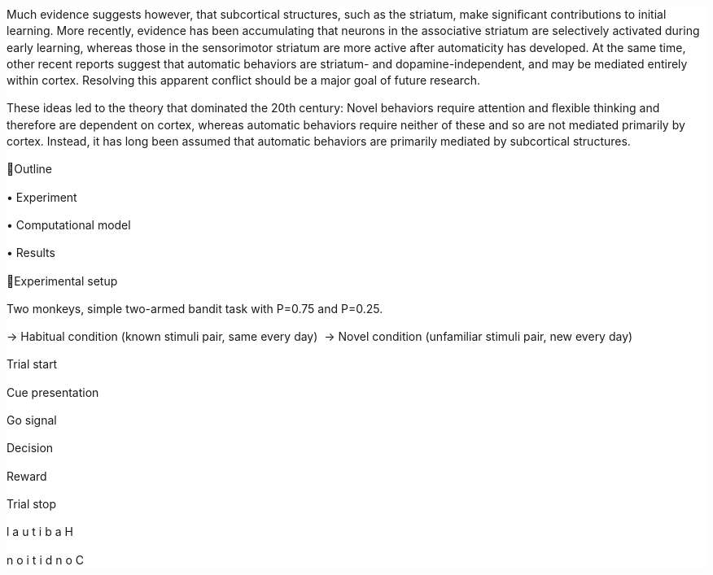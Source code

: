 Much evidence suggests however, that subcortical structures, such as the striatum, make signiﬁcant contributions to initial learning. More recently, evidence has been 
accumulating that neurons in the associative striatum are selectively activated during early learning, whereas those in the sensorimotor striatum are more active after 
automaticity has developed. At the same time, other recent reports suggest that automatic behaviors are striatum- and dopamine-independent, and may be mediated 
entirely within cortex. Resolving this apparent conﬂict should be a major goal of future research.


 These ideas led to the theory that dominated the 20th century: Novel behaviors require attention and ﬂexible thinking and therefore are dependent on cortex, whereas 
automatic behaviors require neither of these and so are not mediated primarily by cortex. Instead, it has long been assumed that automatic behaviors are primarily 
mediated by subcortical structures.

Outline

• Experiment 

• Computational model 

• Results

Experimental setup

Two monkeys, simple two-armed bandit task with P=0.75 and P=0.25. 

→ Habitual condition (known stimuli pair, same every day) 
→ Novel condition (unfamiliar stimuli pair, new every day)

Trial start

Cue presentation

Go signal

Decision

Reward

Trial stop

l
a
u
t
i
b
a
H

n
o
i
t
i
d
n
o
C
